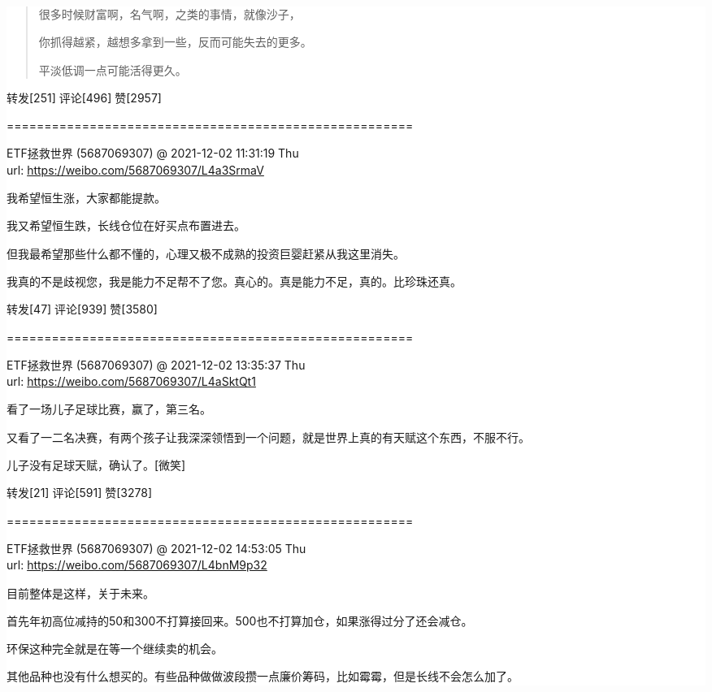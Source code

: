 >  很多时候财富啊，名气啊，之类的事情，就像沙子，
>  
>  你抓得越紧，越想多拿到一些，反而可能失去的更多。
>  
>  平淡低调一点可能活得更久。 ​​​

转发[251]  评论[496]  赞[2957] 

======================================================






ETF拯救世界 (5687069307) @
2021-12-02 11:31:19 Thu  
url: https://weibo.com/5687069307/L4a3SrmaV

我希望恒生涨，大家都能提款。

我又希望恒生跌，长线仓位在好买点布置进去。

但我最希望那些什么都不懂的，心理又极不成熟的投资巨婴赶紧从我这里消失。

我真的不是歧视您，我是能力不足帮不了您。真心的。真是能力不足，真的。比珍珠还真。 ​​​

转发[47]  评论[939]  赞[3580] 

======================================================






ETF拯救世界 (5687069307) @
2021-12-02 13:35:37 Thu  
url: https://weibo.com/5687069307/L4aSktQt1

看了一场儿子足球比赛，赢了，第三名。

又看了一二名决赛，有两个孩子让我深深领悟到一个问题，就是世界上真的有天赋这个东西，不服不行。

儿子没有足球天赋，确认了。[微笑] ​​​

转发[21]  评论[591]  赞[3278] 

======================================================






ETF拯救世界 (5687069307) @
2021-12-02 14:53:05 Thu  
url: https://weibo.com/5687069307/L4bnM9p32

目前整体是这样，关于未来。

首先年初高位减持的50和300不打算接回来。500也不打算加仓，如果涨得过分了还会减仓。

环保这种完全就是在等一个继续卖的机会。

其他品种也没有什么想买的。有些品种做做波段攒一点廉价筹码，比如霉霉，但是长线不会怎么加了。
